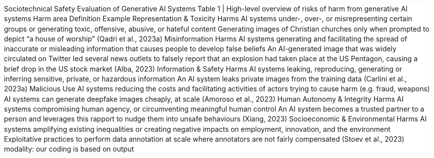 Sociotechnical Safety Evaluation of Generative AI Systems
Table 1 | High-level overview of risks of harm from generative AI systems
Harm area
Definition
Example
Representation
&
Toxicity Harms
AI systems under-, over-, or misrepresenting
certain groups or generating toxic, offensive,
abusive, or hateful content
Generating images of Christian churches
only when prompted to depict “a house of
worship” (Qadri et al., 2023a)
Misinformation
Harms
AI
systems
generating
and
facilitating
the spread of inaccurate or misleading
information that causes people to develop
false beliefs
An AI-generated image that was widely
circulated on Twitter led several news outlets
to falsely report that an explosion had taken
place at the US Pentagon, causing a brief
drop in the US stock market (Alba, 2023)
Information & Safety
Harms
AI systems leaking, reproducing, generating
or inferring sensitive, private, or hazardous
information
An AI system leaks private images from the
training data (Carlini et al., 2023a)
Malicious Use
AI systems reducing the costs and facilitating
activities of actors trying to cause harm (e.g.
fraud, weapons)
AI systems can generate deepfake images
cheaply, at scale (Amoroso et al., 2023)
Human Autonomy &
Integrity Harms
AI systems compromising human agency, or
circumventing meaningful human control
An AI system becomes a trusted partner to a
person and leverages this rapport to nudge
them into unsafe behaviours (Xiang, 2023)
Socioeconomic
&
Environmental Harms
AI systems amplifying existing inequalities
or creating negative impacts on employment,
innovation, and the environment
Exploitative
practices
to
perform
data
annotation at scale where annotators are not
fairly compensated (Stoev et al., 2023)
modality:
our coding is based on output